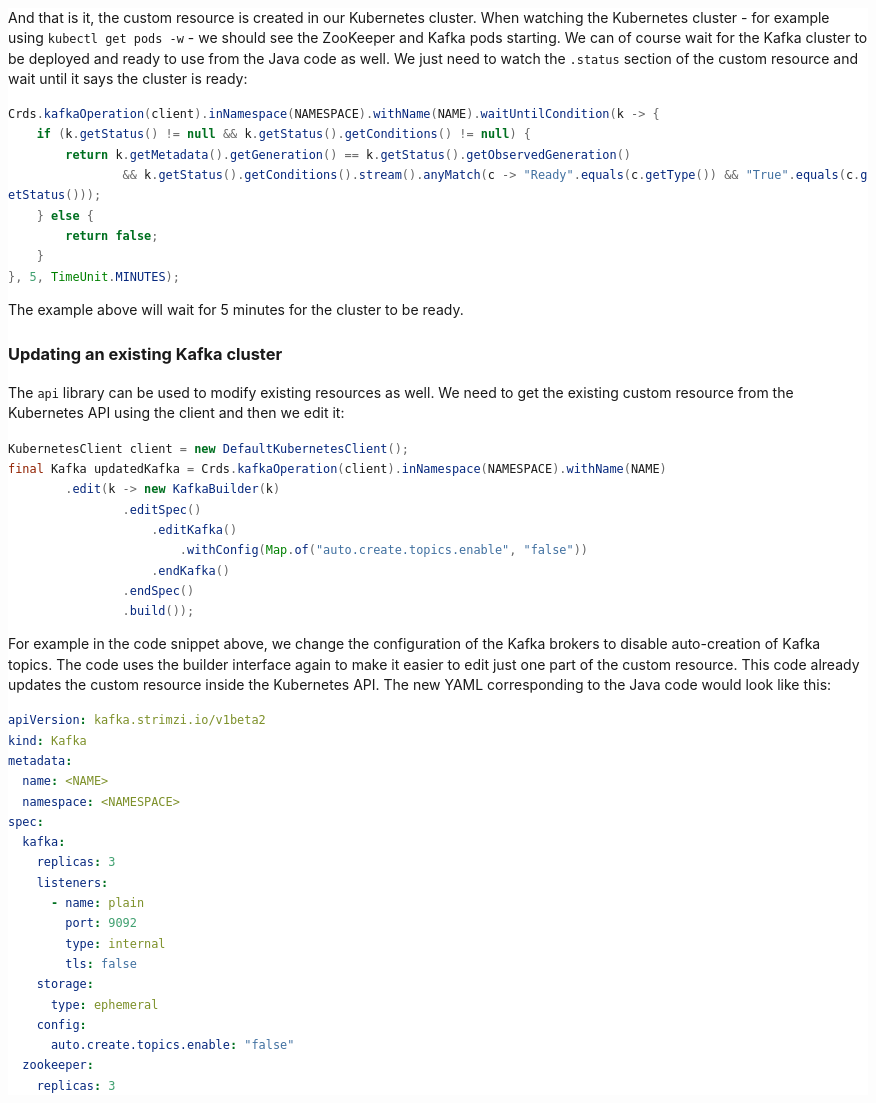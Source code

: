 And that is it, the custom resource is created in our Kubernetes cluster.
When watching the Kubernetes cluster - for example using `kubectl get pods -w` - we should see the ZooKeeper and Kafka pods starting.
We can of course wait for the Kafka cluster to be deployed and ready to use from the Java code as well.
We just need to watch the `.status` section of the custom resource and wait until it says the cluster is ready:

```java
Crds.kafkaOperation(client).inNamespace(NAMESPACE).withName(NAME).waitUntilCondition(k -> {
    if (k.getStatus() != null && k.getStatus().getConditions() != null) {
        return k.getMetadata().getGeneration() == k.getStatus().getObservedGeneration()
                && k.getStatus().getConditions().stream().anyMatch(c -> "Ready".equals(c.getType()) && "True".equals(c.getStatus()));
    } else {
        return false;
    }
}, 5, TimeUnit.MINUTES);
```

The example above will wait for 5 minutes for the cluster to be ready.

### Updating an existing Kafka cluster

The `api` library can be used to modify existing resources as well.
We need to get the existing custom resource from the Kubernetes API using the client and then we edit it:

```java
KubernetesClient client = new DefaultKubernetesClient();
final Kafka updatedKafka = Crds.kafkaOperation(client).inNamespace(NAMESPACE).withName(NAME)
        .edit(k -> new KafkaBuilder(k)
                .editSpec()
                    .editKafka()
                        .withConfig(Map.of("auto.create.topics.enable", "false"))
                    .endKafka()
                .endSpec()
                .build());
```

For example in the code snippet above, we change the configuration of the Kafka brokers to disable auto-creation of Kafka topics.
The code uses the builder interface again to make it easier to edit just one part of the custom resource.
This code already updates the custom resource inside the Kubernetes API.
The new YAML corresponding to the Java code would look like this:

```yaml
apiVersion: kafka.strimzi.io/v1beta2
kind: Kafka
metadata:
  name: <NAME>
  namespace: <NAMESPACE>
spec:
  kafka:
    replicas: 3
    listeners:
      - name: plain
        port: 9092
        type: internal
        tls: false
    storage:
      type: ephemeral
    config:
      auto.create.topics.enable: "false"
  zookeeper:
    replicas: 3
```